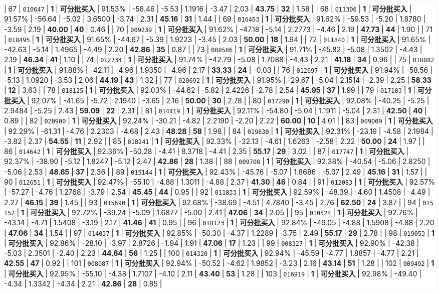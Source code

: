 | 67 | `010647` | **1** | **可分批买入** | 91.53% | -58.46 | -5.53 | 1.1916 | -3.47 | 2.03 | **43.75** | **32** | 1.58 |
| 68 | `011306` | **1** | **可分批买入** | 91.57% | -56.64 | -5.02 | 3.6500 | -3.74 | 2.31 | **45.16** | **31** | 1.44 |
| 69 | `016463` | **1** | **可分批买入** | 91.62% | -59.53 | -5.20 | 1.8780 | -3.59 | 2.19 | **40.00** | **40** | 0.46 |
| 70 | `009239` | **1** | **可分批买入** | 91.62% | -47.18 | -5.14 | 2.2773 | -4.46 | 2.19 | **47.73** | **44** | 1.90 |
| 71 | `018495` | **1** | **可分批买入** | 91.65% | -44.67 | -5.39 | 1.9223 | -3.45 | 2.03 | **50.00** | **18** | 1.94 |
| 72 | `011840` | **1** | **可分批买入** | 91.65% | -42.63 | -5.14 | 1.4965 | -4.49 | 2.20 | **42.86** | **35** | 0.87 |
| 73 | `008586` | **1** | **可分批买入** | 91.71% | -45.82 | -5.08 | 1.3502 | -4.43 | 2.19 | **46.34** | **41** | 1.10 |
| 74 | `012734` | **1** | **可分批买入** | 91.74% | -42.79 | -5.08 | 1.7088 | -4.43 | 2.21 | **41.18** | **34** | 0.96 |
| 75 | `018082` | **1** | **可分批买入** | 91.88% | -42.11 | -4.96 | 1.9350 | -4.96 | 2.17 | **33.33** | **24** | -0.03 |
| 76 | `012697` | **1** | **可分批买入** | 91.94% | -58.56 | -5.13 | 1.0920 | -3.53 | 2.06 | **44.19** | **43** | 1.32 |
| 77 | `020692` | **1** | **可分批买入** | 91.95% | -29.67 | -5.04 | 2.1514 | -2.39 | 2.25 | **58.33** | **12** | 3.63 |
| 78 | `018125` | **1** | **可分批买入** | 92.03% | -44.62 | -5.82 | 2.4226 | -2.78 | 2.54 | **45.95** | **37** | 1.99 |
| 79 | `017103` | **1** | **可分批买入** | 92.07% | -41.65 | -5.72 | 2.1940 | -3.65 | 2.16 | **50.00** | **30** | 2.78 |
| 80 | `017290` | **1** | **可分批买入** | 92.08% | -40.25 | -5.25 | 2.9484 | -5.25 | 2.43 | **59.09** | **22** | 2.31 |
| 81 | `014419` | **1** | **可分批买入** | 92.11% | -54.80 | -5.04 | 1.1911 | -5.04 | 2.31 | **42.50** | **40** | 0.89 |
| 82 | `020900` | **1** | **可分批买入** | 92.24% | -30.21 | -4.82 | 2.2190 | -2.20 | 2.22 | **60.00** | **10** | 4.01 |
| 83 | `009009` | **1** | **可分批买入** | 92.29% | -61.31 | -4.76 | 2.2303 | -4.68 | 2.43 | **48.28** | **58** | 1.98 |
| 84 | `019830` | **1** | **可分批买入** | 92.31% | -23.19 | -4.58 | 2.1984 | -3.82 | 2.37 | **54.55** | **11** | 2.92 |
| 85 | `018241` | **1** | **可分批买入** | 92.33% | -32.13 | -4.61 | 1.6263 | -2.58 | 2.22 | **50.00** | **24** | 1.97 |
| 86 | `014642` | **1** | **可分批买入** | 92.36% | -50.28 | -4.41 | 8.3718 | -4.41 | 2.35 | **55.17** | **29** | 3.02 |
| 87 | `017747` | **1** | **可分批买入** | 92.37% | -38.90 | -5.12 | 1.8247 | -5.12 | 2.47 | **42.86** | **28** | 1.38 |
| 88 | `009708` | **1** | **可分批买入** | 92.38% | -40.54 | -5.06 | 2.8250 | -5.06 | 2.53 | **48.65** | **37** | 2.36 |
| 89 | `015144` | **1** | **可分批买入** | 92.43% | -45.76 | -5.07 | 1.8686 | -5.07 | 2.49 | **45.16** | **31** | 1.57 |
| 90 | `012651` | **1** | **可分批买入** | 92.47% | -55.10 | -4.88 | 1.3011 | -4.88 | 2.37 | **41.30** | **46** | 0.84 |
| 91 | `012083` | **1** | **可分批买入** | 92.57% | -57.27 | -4.76 | 1.2768 | -3.79 | 2.54 | **45.45** | **44** | 0.95 |
| 92 | `011833` | **1** | **可分批买入** | 92.59% | -48.39 | -4.60 | 1.4508 | -4.49 | 2.27 | **46.15** | **39** | 1.45 |
| 93 | `015690` | **1** | **可分批买入** | 92.68% | -38.69 | -4.51 | 4.7840 | -3.45 | 2.76 | **62.50** | **24** | 3.87 |
| 94 | `015152` | **1** | **可分批买入** | 92.72% | -39.24 | -5.09 | 1.6877 | -5.00 | 2.41 | **47.06** | **34** | 2.05 |
| 95 | `010524` | **1** | **可分批买入** | 92.76% | -43.14 | -4.71 | 1.5408 | -3.19 | 2.17 | **41.46** | **41** | 0.95 |
| 96 | `018123` | **1** | **可分批买入** | 92.84% | -49.05 | -4.88 | 1.5908 | -4.88 | 2.20 | **47.06** | **34** | 1.54 |
| 97 | `014037` | **1** | **可分批买入** | 92.85% | -50.30 | -4.37 | 1.2289 | -3.75 | 2.49 | **55.17** | **29** | 2.78 |
| 98 | `019053` | **1** | **可分批买入** | 92.86% | -28.10 | -3.97 | 2.8726 | -1.94 | 1.91 | **47.06** | **17** | 1.23 |
| 99 | `008327` | **1** | **可分批买入** | 92.90% | -42.38 | -5.03 | 2.3501 | -2.40 | 2.23 | **44.64** | **56** | 1.25 |
| 100 | `014320` | **1** | **可分批买入** | 92.94% | -45.59 | -4.77 | 1.8857 | -4.77 | 2.21 | **42.55** | **47** | 0.92 |
| 101 | `008087` | **1** | **可分批买入** | 92.94% | -50.52 | -4.62 | 1.9852 | -3.23 | 2.16 | **43.14** | **51** | 1.28 |
| 102 | `009492` | **1** | **可分批买入** | 92.95% | -55.10 | -4.38 | 1.7107 | -4.10 | 2.11 | **43.40** | **53** | 1.28 |
| 103 | `016919` | **1** | **可分批买入** | 92.98% | -49.40 | -4.34 | 1.3342 | -4.34 | 2.21 | **42.86** | **28** | 0.85 |